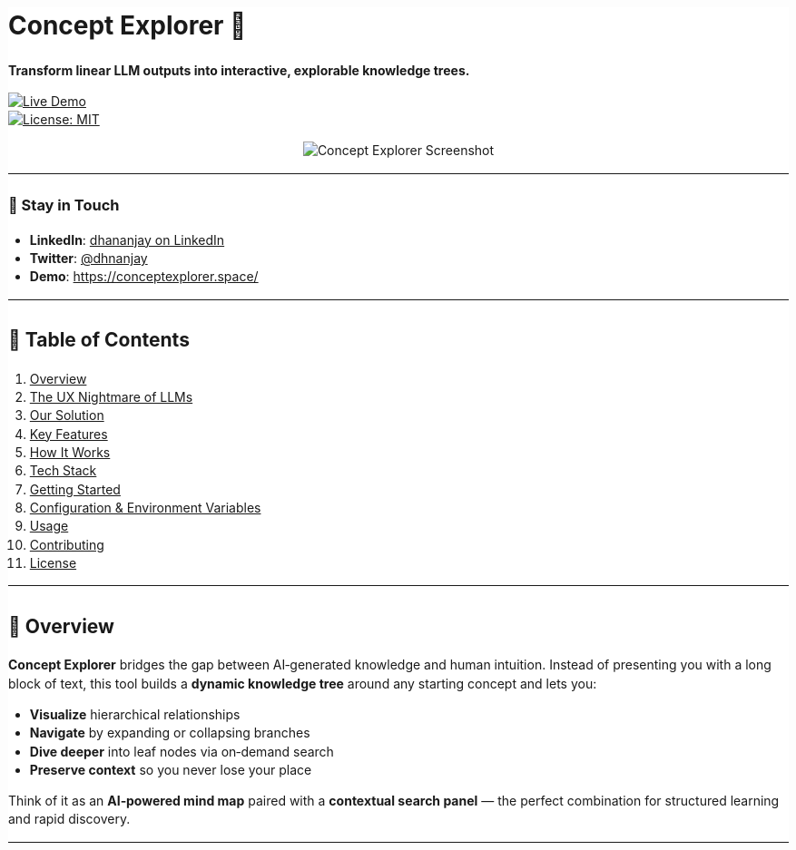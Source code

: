 # Concept Explorer 🚀

**Transform linear LLM outputs into interactive, explorable knowledge trees.**

[![Live Demo](https://img.shields.io/badge/demo-online-brightgreen)](https://conceptexplorer.space/)  
[![License: MIT](https://img.shields.io/badge/License-MIT-blue.svg)](LICENSE)

<p align="center">
  <img src="https://github.com/dhnanjay/concept_explorer/blob/0c79d92b25cb81575905ec92940469bce6d7f04d/concept_explorer.gif" alt="Concept Explorer Screenshot" width="800" />
</p>

---

### 👋 Stay in Touch

- **LinkedIn**: [dhananjay on LinkedIn](https://www.linkedin.com/in/dhnanjay)  
- **Twitter**: [@dhnanjay](https://twitter.com/dhnanjay)
- **Demo**: https://conceptexplorer.space/

---
## 🚩 Table of Contents

1. [Overview](#overview)  
2. [The UX Nightmare of LLMs](#the-ux-nightmare-of-llms)  
3. [Our Solution](#our-solution)  
4. [Key Features](#key-features)  
5. [How It Works](#how-it-works)  
6. [Tech Stack](#tech-stack)  
7. [Getting Started](#getting-started)  
8. [Configuration & Environment Variables](#configuration--environment-variables)  
9. [Usage](#usage)  
10. [Contributing](#contributing)  
11. [License](#license)  

---

## 🌟 Overview

**Concept Explorer** bridges the gap between AI‑generated knowledge and human intuition. Instead of presenting you with a long block of text, this tool builds a **dynamic knowledge tree** around any starting concept and lets you:

- **Visualize** hierarchical relationships  
- **Navigate** by expanding or collapsing branches  
- **Dive deeper** into leaf nodes via on‑demand search  
- **Preserve context** so you never lose your place  

Think of it as an **AI‑powered mind map** paired with a **contextual search panel** — the perfect combination for structured learning and rapid discovery.

---
